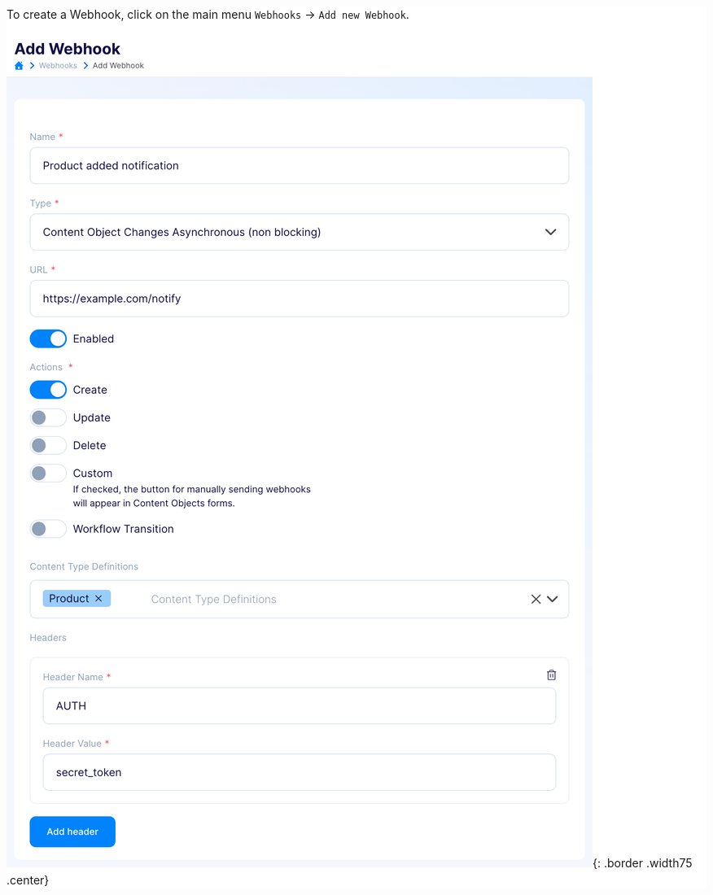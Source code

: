 To create a Webhook, click on the main menu `Webhooks` -> `Add new Webhook`.

![](../images/webhooks/co-webhook-create.png){: .border .width75 .center}

